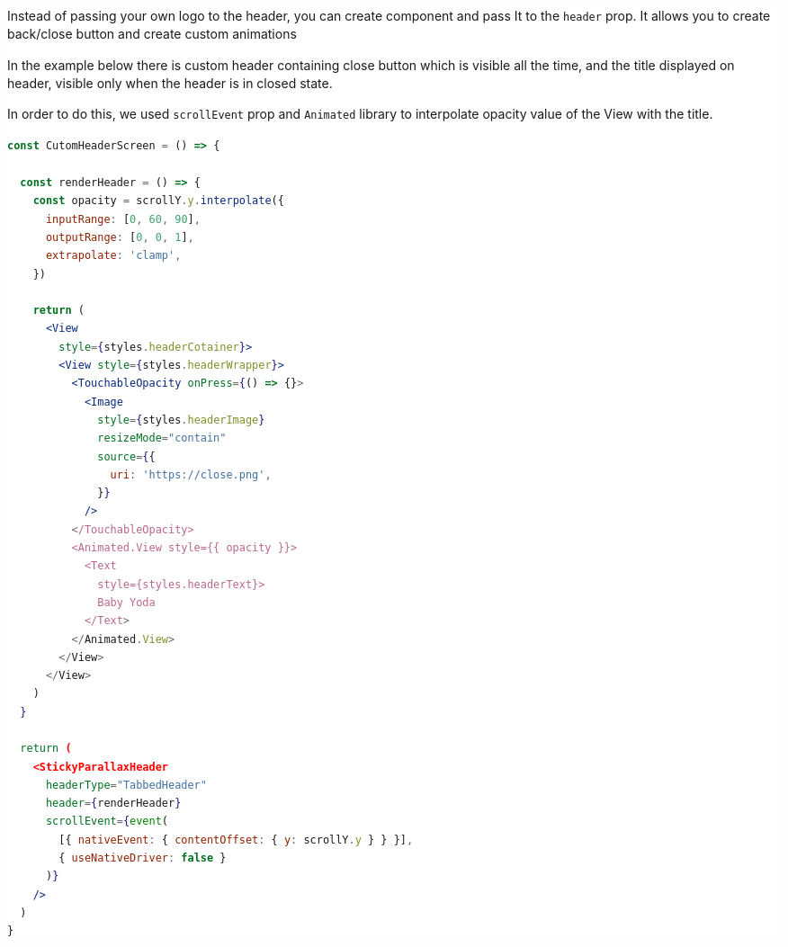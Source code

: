 Instead of passing your own logo to the header, you can create component and pass It to the `header` prop. It allows you to create back/close button and create custom animations

In the example below there is custom header containing close button which is visible all the time, 
and the title displayed on header, visible only when the header is in closed state.

In order to do this, we used `scrollEvent` prop and `Animated` library to interpolate opacity value 
of the View with the title.

```jsx
const CutomHeaderScreen = () => {

  const renderHeader = () => {
    const opacity = scrollY.y.interpolate({
      inputRange: [0, 60, 90],
      outputRange: [0, 0, 1],
      extrapolate: 'clamp',
    })

    return (
      <View
        style={styles.headerCotainer}>
        <View style={styles.headerWrapper}>
          <TouchableOpacity onPress={() => {}>
            <Image
              style={styles.headerImage}
              resizeMode="contain"
              source={{
                uri: 'https://close.png',
              }}
            />
          </TouchableOpacity>
          <Animated.View style={{ opacity }}>
            <Text
              style={styles.headerText}>
              Baby Yoda
            </Text>
          </Animated.View>
        </View>
      </View>
    )
  }

  return (
    <StickyParallaxHeader
      headerType="TabbedHeader"
      header={renderHeader}
      scrollEvent={event(
        [{ nativeEvent: { contentOffset: { y: scrollY.y } } }],
        { useNativeDriver: false }
      )}
    />
  )
}
```
